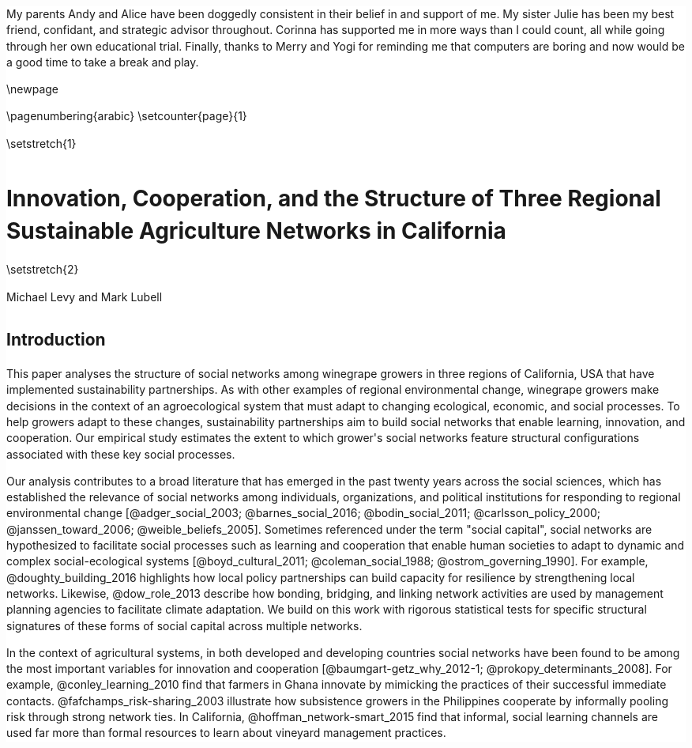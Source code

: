 My parents Andy and Alice have been doggedly consistent in their belief in and support of me. My sister Julie has been my best friend, confidant, and strategic advisor throughout. Corinna has supported me in more ways than I could count, all while going through her own educational trial. Finally, thanks to Merry and Yogi for reminding me that computers are boring and now would be a good time to take a break and play.


\newpage

\pagenumbering{arabic}
\setcounter{page}{1}

\setstretch{1}

# Innovation, Cooperation, and the Structure of Three Regional Sustainable Agriculture Networks in California

\setstretch{2}

Michael Levy and Mark Lubell












## Introduction

This paper analyses the structure of social networks among winegrape growers in three regions of California, USA that have implemented sustainability partnerships. As with other examples of regional environmental change, winegrape growers make decisions in the context of an agroecological system that must adapt to changing ecological, economic, and social processes. To help growers adapt to these changes, sustainability partnerships aim to build social networks that enable learning, innovation, and cooperation. Our empirical study estimates the extent to which grower's social networks feature structural configurations associated with these key social processes.

Our analysis contributes to a broad literature that has emerged in the past twenty years across the social sciences, which has established the relevance of social networks among individuals, organizations, and political institutions for responding to regional environmental change [@adger_social_2003; @barnes_social_2016; @bodin_social_2011; @carlsson_policy_2000; @janssen_toward_2006; @weible_beliefs_2005]. Sometimes referenced under the term "social capital", social networks are hypothesized to facilitate social processes such as learning and cooperation that enable human societies to adapt to dynamic and complex social-ecological systems [@boyd_cultural_2011; @coleman_social_1988; @ostrom_governing_1990]. For example, @doughty_building_2016 highlights how local policy partnerships can build capacity for resilience by strengthening local networks. Likewise, @dow_role_2013 describe how bonding, bridging, and linking network activities are used by management planning agencies to facilitate climate adaptation. We build on this work with rigorous statistical tests for specific structural signatures of these forms of social capital across multiple networks.

In the context of agricultural systems, in both developed and developing countries social networks have been found to be among the most important variables for innovation and cooperation [@baumgart-getz_why_2012-1; @prokopy_determinants_2008]. For example, @conley_learning_2010 find that farmers in Ghana innovate by mimicking the practices of their successful immediate contacts. @fafchamps_risk-sharing_2003 illustrate how subsistence growers in the Philippines cooperate by informally pooling risk through strong network ties. In California, @hoffman_network-smart_2015 find that informal, social learning channels are used far more than formal resources to learn about vineyard management practices.
